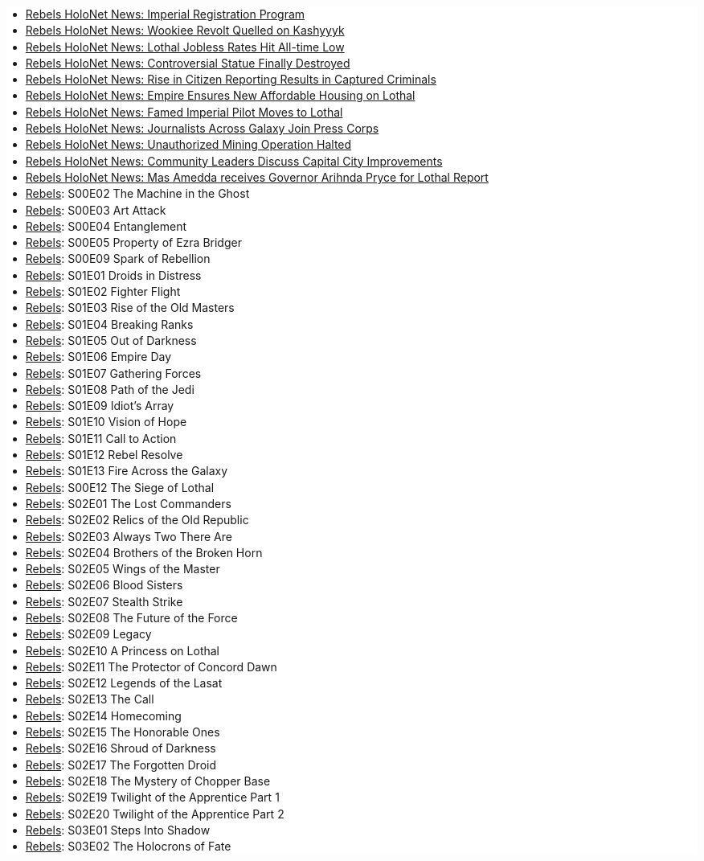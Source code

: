 * [Rebels HoloNet News: Imperial Registration Program](https://www.youtube.com/watch?v=l5Isyc6uhOo)
* [Rebels HoloNet News: Wookiee Revolt Quelled on Kashyyyk](https://www.youtube.com/watch?v=zVWVBNLjda0)
* [Rebels HoloNet News: Lothal Jobless Rates Hit All-time Low](https://www.youtube.com/watch?v=IHwoM6KCHTU)
* [Rebels HoloNet News: Controversial Statue Finally Destroyed](https://www.youtube.com/watch?v=vlJRXLD1A3s)
* [Rebels HoloNet News: Rise in Citizen Reporting Results in Captured Criminals](https://www.youtube.com/watch?v=-Lg3gAxFZ7s)
* [Rebels HoloNet News: Empire Ensures New Affordable Housing on Lothal](https://www.youtube.com/watch?v=RegInfGAOt0)
* [Rebels HoloNet News: Famed Imperial Pilot Moves to Lothal](https://www.youtube.com/watch?v=HiATWBrYxe8)
* [Rebels HoloNet News: Journalists Across Galaxy Join Press Corps](https://www.youtube.com/watch?v=UniisfZRyOE)
* [Rebels HoloNet News: Unauthorized Mining Operation Halted](https://www.youtube.com/watch?v=NUIUPwUQIUI)
* [Rebels HoloNet News: Community Leaders Discuss Capital City Improvements](https://www.youtube.com/watch?v=82sxBgWxGfA)
* [Rebels HoloNet News: Mas Amedda receives Governor Arihnda Pryce for Lothal Report](https://www.youtube.com/watch?v=4BvOFiy6my4)
* [Rebels](http://thetvdb.com/?tab=series&id=283468&lid=7): S00E02 The Machine in the Ghost
* [Rebels](http://thetvdb.com/?tab=series&id=283468&lid=7): S00E03 Art Attack
* [Rebels](http://thetvdb.com/?tab=series&id=283468&lid=7): S00E04 Entanglement
* [Rebels](http://thetvdb.com/?tab=series&id=283468&lid=7): S00E05 Property of Ezra Bridger
* [Rebels](http://thetvdb.com/?tab=series&id=283468&lid=7): S00E09 Spark of Rebellion
* [Rebels](http://thetvdb.com/?tab=series&id=283468&lid=7): S01E01 Droids in Distress
* [Rebels](http://thetvdb.com/?tab=series&id=283468&lid=7): S01E02 Fighter Flight
* [Rebels](http://thetvdb.com/?tab=series&id=283468&lid=7): S01E03 Rise of the Old Masters
* [Rebels](http://thetvdb.com/?tab=series&id=283468&lid=7): S01E04 Breaking Ranks
* [Rebels](http://thetvdb.com/?tab=series&id=283468&lid=7): S01E05 Out of Darkness
* [Rebels](http://thetvdb.com/?tab=series&id=283468&lid=7): S01E06 Empire Day
* [Rebels](http://thetvdb.com/?tab=series&id=283468&lid=7): S01E07 Gathering Forces
* [Rebels](http://thetvdb.com/?tab=series&id=283468&lid=7): S01E08 Path of the Jedi
* [Rebels](http://thetvdb.com/?tab=series&id=283468&lid=7): S01E09 Idiot’s Array
* [Rebels](http://thetvdb.com/?tab=series&id=283468&lid=7): S01E10 Vision of Hope
* [Rebels](http://thetvdb.com/?tab=series&id=283468&lid=7): S01E11 Call to Action
* [Rebels](http://thetvdb.com/?tab=series&id=283468&lid=7): S01E12 Rebel Resolve
* [Rebels](http://thetvdb.com/?tab=series&id=283468&lid=7): S01E13 Fire Across the Galaxy
* [Rebels](http://thetvdb.com/?tab=series&id=283468&lid=7): S00E12 The Siege of Lothal
* [Rebels](http://thetvdb.com/?tab=series&id=283468&lid=7): S02E01 The Lost Commanders
* [Rebels](http://thetvdb.com/?tab=series&id=283468&lid=7): S02E02 Relics of the Old Republic
* [Rebels](http://thetvdb.com/?tab=series&id=283468&lid=7): S02E03 Always Two There Are
* [Rebels](http://thetvdb.com/?tab=series&id=283468&lid=7): S02E04 Brothers of the Broken Horn
* [Rebels](http://thetvdb.com/?tab=series&id=283468&lid=7): S02E05 Wings of the Master
* [Rebels](http://thetvdb.com/?tab=series&id=283468&lid=7): S02E06 Blood Sisters
* [Rebels](http://thetvdb.com/?tab=series&id=283468&lid=7): S02E07 Stealth Strike
* [Rebels](http://thetvdb.com/?tab=series&id=283468&lid=7): S02E08 The Future of the Force
* [Rebels](http://thetvdb.com/?tab=series&id=283468&lid=7): S02E09 Legacy
* [Rebels](http://thetvdb.com/?tab=series&id=283468&lid=7): S02E10 A Princess on Lothal
* [Rebels](http://thetvdb.com/?tab=series&id=283468&lid=7): S02E11 The Protector of Concord Dawn
* [Rebels](http://thetvdb.com/?tab=series&id=283468&lid=7): S02E12 Legends of the Lasat
* [Rebels](http://thetvdb.com/?tab=series&id=283468&lid=7): S02E13 The Call
* [Rebels](http://thetvdb.com/?tab=series&id=283468&lid=7): S02E14 Homecoming
* [Rebels](http://thetvdb.com/?tab=series&id=283468&lid=7): S02E15 The Honorable Ones
* [Rebels](http://thetvdb.com/?tab=series&id=283468&lid=7): S02E16 Shroud of Darkness
* [Rebels](http://thetvdb.com/?tab=series&id=283468&lid=7): S02E17 The Forgotten Droid
* [Rebels](http://thetvdb.com/?tab=series&id=283468&lid=7): S02E18 The Mystery of Chopper Base
* [Rebels](http://thetvdb.com/?tab=series&id=283468&lid=7): S02E19 Twilight of the Apprentice Part 1
* [Rebels](http://thetvdb.com/?tab=series&id=283468&lid=7): S02E20 Twilight of the Apprentice Part 2
* [Rebels](http://thetvdb.com/?tab=series&id=283468&lid=7): S03E01 Steps Into Shadow
* [Rebels](http://thetvdb.com/?tab=series&id=283468&lid=7): S03E02 The Holocrons of Fate
